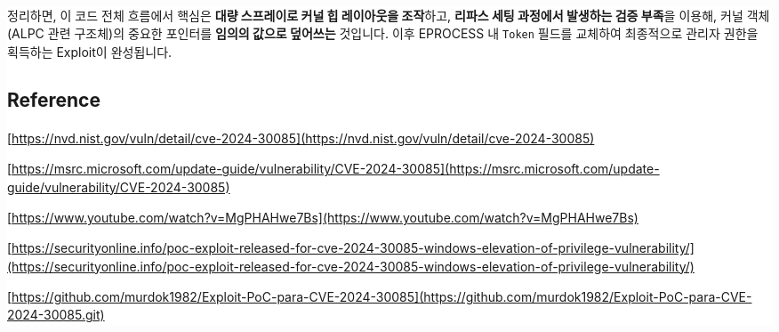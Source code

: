 정리하면, 이 코드 전체 흐름에서 핵심은 **대량 스프레이로 커널 힙 레이아웃을 조작**하고, **리파스 세팅 과정에서 발생하는 검증 부족**을 이용해, 커널 객체(ALPC 관련 구조체)의 중요한 포인터를 **임의의 값으로 덮어쓰는** 것입니다. 이후 EPROCESS 내 `Token` 필드를 교체하여 최종적으로 관리자 권한을 획득하는 Exploit이 완성됩니다.

## Reference

[https://nvd.nist.gov/vuln/detail/cve-2024-30085](https://nvd.nist.gov/vuln/detail/cve-2024-30085)

[https://msrc.microsoft.com/update-guide/vulnerability/CVE-2024-30085](https://msrc.microsoft.com/update-guide/vulnerability/CVE-2024-30085)

[https://www.youtube.com/watch?v=MgPHAHwe7Bs](https://www.youtube.com/watch?v=MgPHAHwe7Bs)

[https://securityonline.info/poc-exploit-released-for-cve-2024-30085-windows-elevation-of-privilege-vulnerability/](https://securityonline.info/poc-exploit-released-for-cve-2024-30085-windows-elevation-of-privilege-vulnerability/)

[https://github.com/murdok1982/Exploit-PoC-para-CVE-2024-30085](https://github.com/murdok1982/Exploit-PoC-para-CVE-2024-30085.git)
